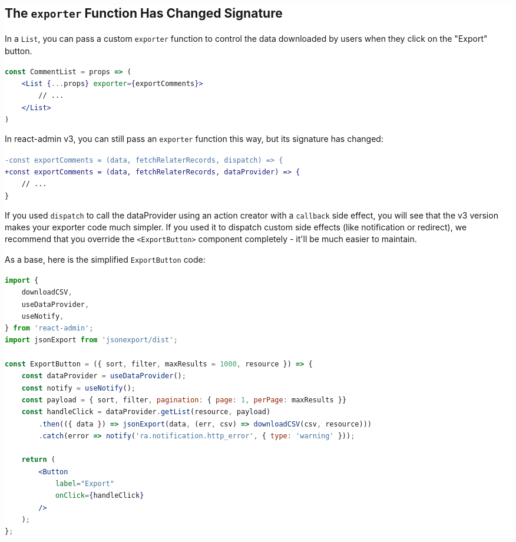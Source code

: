 ## The `exporter` Function Has Changed Signature

In a `List`, you can pass a custom `exporter` function to control the data downloaded by users when they click on the "Export" button.

```jsx
const CommentList = props => (
    <List {...props} exporter={exportComments}>
        // ...
    </List>
)
```

In react-admin v3, you can still pass an `exporter` function this way, but its signature has changed:

```diff
-const exportComments = (data, fetchRelaterRecords, dispatch) => {
+const exportComments = (data, fetchRelaterRecords, dataProvider) => {
    // ...
}
```

If you used `dispatch` to call the dataProvider using an action creator with a `callback` side effect, you will see that the v3 version makes your exporter code much simpler. If you used it to dispatch custom side effects (like notification or redirect), we recommend that you override the `<ExportButton>` component completely - it'll be much easier to maintain.

As a base, here is the simplified `ExportButton` code:

```jsx
import {
    downloadCSV,
    useDataProvider,
    useNotify,
} from 'react-admin';
import jsonExport from 'jsonexport/dist';

const ExportButton = ({ sort, filter, maxResults = 1000, resource }) => {
    const dataProvider = useDataProvider();
    const notify = useNotify();
    const payload = { sort, filter, pagination: { page: 1, perPage: maxResults }}
    const handleClick = dataProvider.getList(resource, payload)
        .then(({ data }) => jsonExport(data, (err, csv) => downloadCSV(csv, resource)))
        .catch(error => notify('ra.notification.http_error', { type: 'warning' }));

    return (
        <Button
            label="Export"
            onClick={handleClick}
        />
    );
};
```
